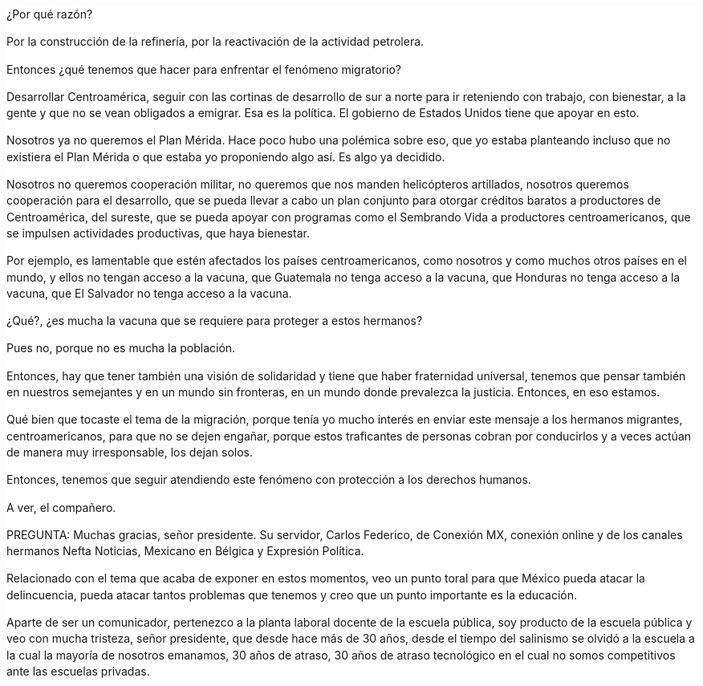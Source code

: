 ¿Por qué razón?

Por la construcción de la refinería, por la reactivación de la actividad
petrolera.

Entonces ¿qué tenemos que hacer para enfrentar el fenómeno migratorio?

Desarrollar Centroamérica, seguir con las cortinas de desarrollo de sur a
norte para ir reteniendo con trabajo, con bienestar, a la gente y que no se
vean obligados a emigrar. Esa es la política. El gobierno de Estados Unidos
tiene que apoyar en esto.

Nosotros ya no queremos el Plan Mérida. Hace poco hubo una polémica sobre eso,
que yo estaba planteando incluso que no existiera el Plan Mérida o que estaba
yo proponiendo algo así. Es algo ya decidido.

Nosotros no queremos cooperación militar, no queremos que nos manden
helicópteros artillados, nosotros queremos cooperación para el desarrollo, que
se pueda llevar a cabo un plan conjunto para otorgar créditos baratos a
productores de Centroamérica, del sureste, que se pueda apoyar con programas
como el Sembrando Vida a productores centroamericanos, que se impulsen
actividades productivas, que haya bienestar.

Por ejemplo, es lamentable que estén afectados los países centroamericanos,
como nosotros y como muchos otros países en el mundo, y ellos no tengan acceso
a la vacuna, que Guatemala no tenga acceso a la vacuna, que Honduras no tenga
acceso a la vacuna, que El Salvador no tenga acceso a la vacuna.

¿Qué?, ¿es mucha la vacuna que se requiere para proteger a estos hermanos?

Pues no, porque no es mucha la población.

Entonces, hay que tener también una visión de solidaridad y tiene que haber
fraternidad universal, tenemos que pensar también en nuestros semejantes y en
un mundo sin fronteras, en un mundo donde prevalezca la justicia. Entonces, en
eso estamos.

Qué bien que tocaste el tema de la migración, porque tenía yo mucho interés en
enviar este mensaje a los hermanos migrantes, centroamericanos, para que no se
dejen engañar, porque estos traficantes de personas cobran por conducirlos y a
veces actúan de manera muy irresponsable, los dejan solos.

Entonces, tenemos que seguir atendiendo este fenómeno con protección a los
derechos humanos.

A ver, el compañero.

PREGUNTA: Muchas gracias, señor presidente. Su servidor, Carlos Federico, de
Conexión MX, conexión online y de los canales hermanos Nefta Noticias,
Mexicano en Bélgica y Expresión Política.

Relacionado con el tema que acaba de exponer en estos momentos, veo un punto
toral para que México pueda atacar la delincuencia, pueda atacar tantos
problemas que tenemos y creo que un punto importante es la educación.

Aparte de ser un comunicador, pertenezco a la planta laboral docente de la
escuela pública, soy producto de la escuela pública y veo con mucha tristeza,
señor presidente, que desde hace más de 30 años, desde el tiempo del salinismo
se olvidó a la escuela a la cual la mayoría de nosotros emanamos, 30 años de
atraso, 30 años de atraso tecnológico en el cual no somos competitivos ante
las escuelas privadas.
